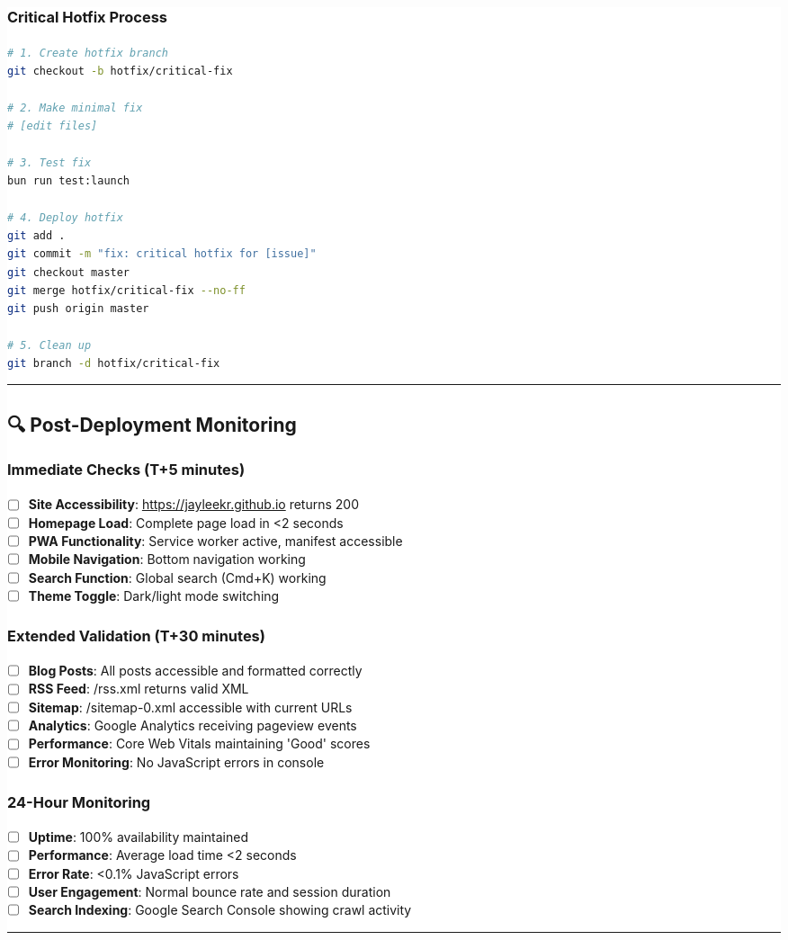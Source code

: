 ### Critical Hotfix Process
```bash
# 1. Create hotfix branch
git checkout -b hotfix/critical-fix

# 2. Make minimal fix
# [edit files]

# 3. Test fix
bun run test:launch

# 4. Deploy hotfix
git add .
git commit -m "fix: critical hotfix for [issue]"
git checkout master
git merge hotfix/critical-fix --no-ff
git push origin master

# 5. Clean up
git branch -d hotfix/critical-fix
```

---

## 🔍 Post-Deployment Monitoring

### Immediate Checks (T+5 minutes)
- [ ] **Site Accessibility**: https://jayleekr.github.io returns 200
- [ ] **Homepage Load**: Complete page load in <2 seconds
- [ ] **PWA Functionality**: Service worker active, manifest accessible
- [ ] **Mobile Navigation**: Bottom navigation working
- [ ] **Search Function**: Global search (Cmd+K) working
- [ ] **Theme Toggle**: Dark/light mode switching

### Extended Validation (T+30 minutes)
- [ ] **Blog Posts**: All posts accessible and formatted correctly
- [ ] **RSS Feed**: /rss.xml returns valid XML
- [ ] **Sitemap**: /sitemap-0.xml accessible with current URLs
- [ ] **Analytics**: Google Analytics receiving pageview events
- [ ] **Performance**: Core Web Vitals maintaining 'Good' scores
- [ ] **Error Monitoring**: No JavaScript errors in console

### 24-Hour Monitoring
- [ ] **Uptime**: 100% availability maintained
- [ ] **Performance**: Average load time <2 seconds
- [ ] **Error Rate**: <0.1% JavaScript errors
- [ ] **User Engagement**: Normal bounce rate and session duration
- [ ] **Search Indexing**: Google Search Console showing crawl activity

---
